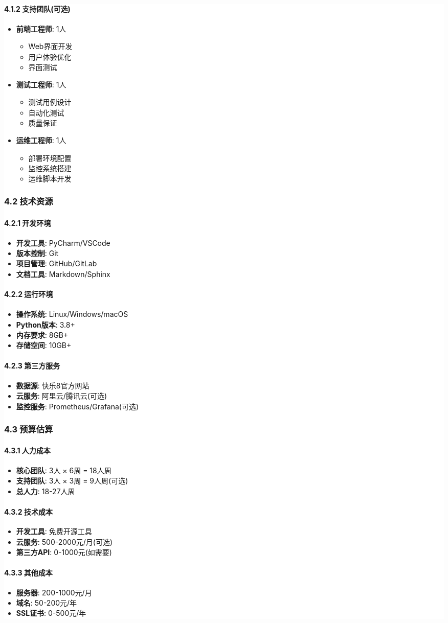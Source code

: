 #### 4.1.2 支持团队(可选)
- **前端工程师**: 1人
  - Web界面开发
  - 用户体验优化
  - 界面测试

- **测试工程师**: 1人
  - 测试用例设计
  - 自动化测试
  - 质量保证

- **运维工程师**: 1人
  - 部署环境配置
  - 监控系统搭建
  - 运维脚本开发

### 4.2 技术资源

#### 4.2.1 开发环境
- **开发工具**: PyCharm/VSCode
- **版本控制**: Git
- **项目管理**: GitHub/GitLab
- **文档工具**: Markdown/Sphinx

#### 4.2.2 运行环境
- **操作系统**: Linux/Windows/macOS
- **Python版本**: 3.8+
- **内存要求**: 8GB+
- **存储空间**: 10GB+

#### 4.2.3 第三方服务
- **数据源**: 快乐8官方网站
- **云服务**: 阿里云/腾讯云(可选)
- **监控服务**: Prometheus/Grafana(可选)

### 4.3 预算估算

#### 4.3.1 人力成本
- **核心团队**: 3人 × 6周 = 18人周
- **支持团队**: 3人 × 3周 = 9人周(可选)
- **总人力**: 18-27人周

#### 4.3.2 技术成本
- **开发工具**: 免费开源工具
- **云服务**: 500-2000元/月(可选)
- **第三方API**: 0-1000元(如需要)

#### 4.3.3 其他成本
- **服务器**: 200-1000元/月
- **域名**: 50-200元/年
- **SSL证书**: 0-500元/年
